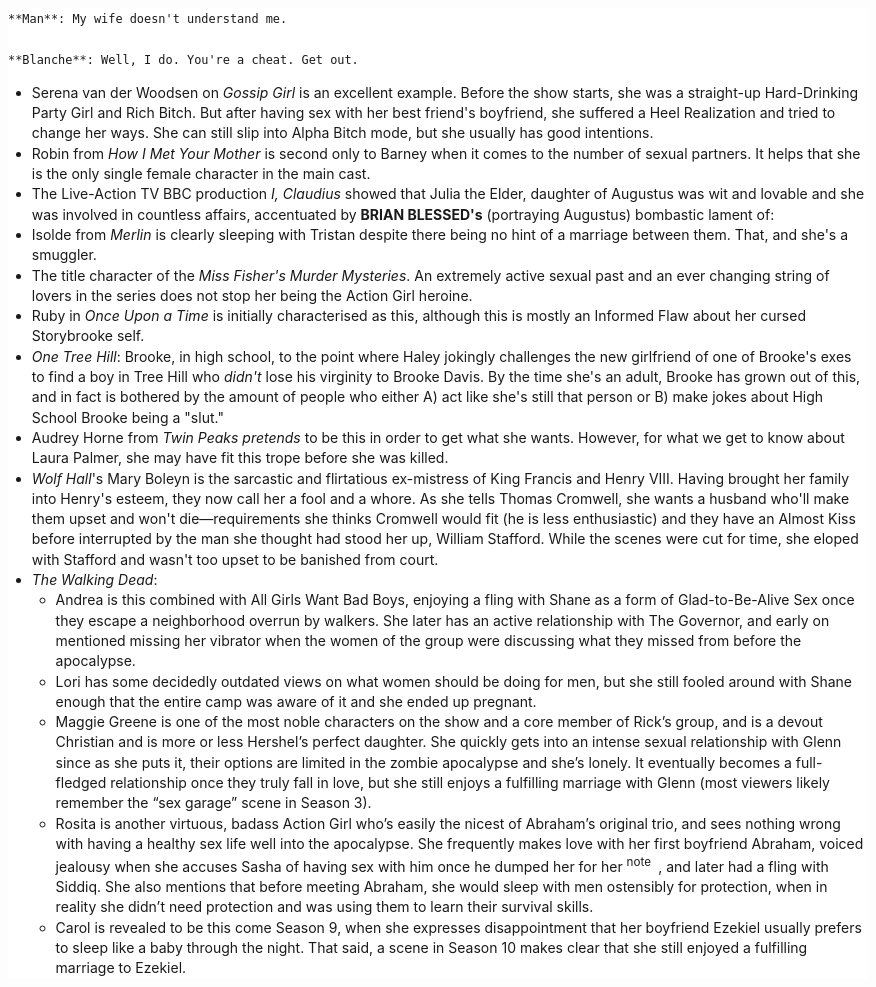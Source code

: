     **Man**: My wife doesn't understand me.
    
    **Blanche**: Well, I do. You're a cheat. Get out.
    
-   Serena van der Woodsen on _Gossip Girl_ is an excellent example. Before the show starts, she was a straight-up Hard-Drinking Party Girl and Rich Bitch. But after having sex with her best friend's boyfriend, she suffered a Heel Realization and tried to change her ways. She can still slip into Alpha Bitch mode, but she usually has good intentions.
-   Robin from _How I Met Your Mother_ is second only to Barney when it comes to the number of sexual partners. It helps that she is the only single female character in the main cast.
-   The Live-Action TV BBC production _I, Claudius_ showed that Julia the Elder, daughter of Augustus was wit and lovable and she was involved in countless affairs, accentuated by **BRIAN BLESSED's** (portraying Augustus) bombastic lament of:
-   Isolde from _Merlin_ is clearly sleeping with Tristan despite there being no hint of a marriage between them. That, and she's a smuggler.
-   The title character of the _Miss Fisher's Murder Mysteries_. An extremely active sexual past and an ever changing string of lovers in the series does not stop her being the Action Girl heroine.
-   Ruby in _Once Upon a Time_ is initially characterised as this, although this is mostly an Informed Flaw about her cursed Storybrooke self.
-   _One Tree Hill_: Brooke, in high school, to the point where Haley jokingly challenges the new girlfriend of one of Brooke's exes to find a boy in Tree Hill who _didn't_ lose his virginity to Brooke Davis. By the time she's an adult, Brooke has grown out of this, and in fact is bothered by the amount of people who either A) act like she's still that person or B) make jokes about High School Brooke being a "slut."
-   Audrey Horne from _Twin Peaks_ _pretends_ to be this in order to get what she wants. However, for what we get to know about Laura Palmer, she may have fit this trope before she was killed.
-   _Wolf Hall_'s Mary Boleyn is the sarcastic and flirtatious ex-mistress of King Francis and Henry VIII. Having brought her family into Henry's esteem, they now call her a fool and a whore. As she tells Thomas Cromwell, she wants a husband who'll make them upset and won't die—requirements she thinks Cromwell would fit (he is less enthusiastic) and they have an Almost Kiss before interrupted by the man she thought had stood her up, William Stafford. While the scenes were cut for time, she eloped with Stafford and wasn't too upset to be banished from court.
-   _The Walking Dead_:
    -   Andrea is this combined with All Girls Want Bad Boys, enjoying a fling with Shane as a form of Glad-to-Be-Alive Sex once they escape a neighborhood overrun by walkers. She later has an active relationship with The Governor, and early on mentioned missing her vibrator when the women of the group were discussing what they missed from before the apocalypse.
    -   Lori has some decidedly outdated views on what women should be doing for men, but she still fooled around with Shane enough that the entire camp was aware of it and she ended up pregnant.
    -   Maggie Greene is one of the most noble characters on the show and a core member of Rick’s group, and is a devout Christian and is more or less Hershel’s perfect daughter. She quickly gets into an intense sexual relationship with Glenn since as she puts it, their options are limited in the zombie apocalypse and she’s lonely. It eventually becomes a full-fledged relationship once they truly fall in love, but she still enjoys a fulfilling marriage with Glenn (most viewers likely remember the “sex garage” scene in Season 3).
    -   Rosita is another virtuous, badass Action Girl who’s easily the nicest of Abraham’s original trio, and sees nothing wrong with having a healthy sex life well into the apocalypse. She frequently makes love with her first boyfriend Abraham, voiced jealousy when she accuses Sasha of having sex with him once he dumped her for her <sup>note&nbsp;</sup> , and later had a fling with Siddiq. She also mentions that before meeting Abraham, she would sleep with men ostensibly for protection, when in reality she didn’t need protection and was using them to learn their survival skills.
    -   Carol is revealed to be this come Season 9, when she expresses disappointment that her boyfriend Ezekiel usually prefers to sleep like a baby through the night. That said, a scene in Season 10 makes clear that she still enjoyed a fulfilling marriage to Ezekiel.
